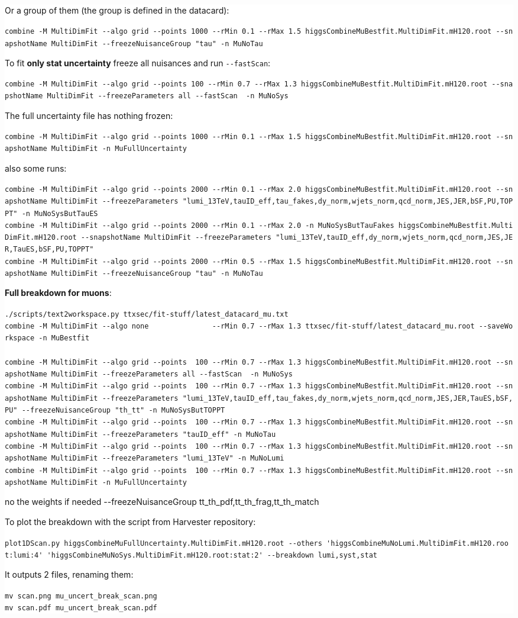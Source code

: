 Or a group of them (the group is defined in the datacard):

    combine -M MultiDimFit --algo grid --points 1000 --rMin 0.1 --rMax 1.5 higgsCombineMuBestfit.MultiDimFit.mH120.root --snapshotName MultiDimFit --freezeNuisanceGroup "tau" -n MuNoTau

To fit **only stat uncertainty** freeze all nuisances and run `--fastScan`:

    combine -M MultiDimFit --algo grid --points 100 --rMin 0.7 --rMax 1.3 higgsCombineMuBestfit.MultiDimFit.mH120.root --snapshotName MultiDimFit --freezeParameters all --fastScan  -n MuNoSys

The full uncertainty file has nothing frozen:

    combine -M MultiDimFit --algo grid --points 1000 --rMin 0.1 --rMax 1.5 higgsCombineMuBestfit.MultiDimFit.mH120.root --snapshotName MultiDimFit -n MuFullUncertainty

also some runs:

    combine -M MultiDimFit --algo grid --points 2000 --rMin 0.1 --rMax 2.0 higgsCombineMuBestfit.MultiDimFit.mH120.root --snapshotName MultiDimFit --freezeParameters "lumi_13TeV,tauID_eff,tau_fakes,dy_norm,wjets_norm,qcd_norm,JES,JER,bSF,PU,TOPPT" -n MuNoSysButTauES
    combine -M MultiDimFit --algo grid --points 2000 --rMin 0.1 --rMax 2.0 -n MuNoSysButTauFakes higgsCombineMuBestfit.MultiDimFit.mH120.root --snapshotName MultiDimFit --freezeParameters "lumi_13TeV,tauID_eff,dy_norm,wjets_norm,qcd_norm,JES,JER,TauES,bSF,PU,TOPPT"
    combine -M MultiDimFit --algo grid --points 2000 --rMin 0.5 --rMax 1.5 higgsCombineMuBestfit.MultiDimFit.mH120.root --snapshotName MultiDimFit --freezeNuisanceGroup "tau" -n MuNoTau



**Full breakdown for muons**:

    ./scripts/text2workspace.py ttxsec/fit-stuff/latest_datacard_mu.txt
    combine -M MultiDimFit --algo none               --rMin 0.7 --rMax 1.3 ttxsec/fit-stuff/latest_datacard_mu.root --saveWorkspace -n MuBestfit

    combine -M MultiDimFit --algo grid --points  100 --rMin 0.7 --rMax 1.3 higgsCombineMuBestfit.MultiDimFit.mH120.root --snapshotName MultiDimFit --freezeParameters all --fastScan  -n MuNoSys
    combine -M MultiDimFit --algo grid --points  100 --rMin 0.7 --rMax 1.3 higgsCombineMuBestfit.MultiDimFit.mH120.root --snapshotName MultiDimFit --freezeParameters "lumi_13TeV,tauID_eff,tau_fakes,dy_norm,wjets_norm,qcd_norm,JES,JER,TauES,bSF,PU" --freezeNuisanceGroup "th_tt" -n MuNoSysButTOPPT
    combine -M MultiDimFit --algo grid --points  100 --rMin 0.7 --rMax 1.3 higgsCombineMuBestfit.MultiDimFit.mH120.root --snapshotName MultiDimFit --freezeParameters "tauID_eff" -n MuNoTau
    combine -M MultiDimFit --algo grid --points  100 --rMin 0.7 --rMax 1.3 higgsCombineMuBestfit.MultiDimFit.mH120.root --snapshotName MultiDimFit --freezeParameters "lumi_13TeV" -n MuNoLumi
    combine -M MultiDimFit --algo grid --points  100 --rMin 0.7 --rMax 1.3 higgsCombineMuBestfit.MultiDimFit.mH120.root --snapshotName MultiDimFit -n MuFullUncertainty

no the weights if needed --freezeNuisanceGroup tt_th_pdf,tt_th_frag,tt_th_match

To plot the breakdown with the script from Harvester repository:

    plot1DScan.py higgsCombineMuFullUncertainty.MultiDimFit.mH120.root --others 'higgsCombineMuNoLumi.MultiDimFit.mH120.root:lumi:4' 'higgsCombineMuNoSys.MultiDimFit.mH120.root:stat:2' --breakdown lumi,syst,stat

It outputs 2 files, renaming them:

    mv scan.png mu_uncert_break_scan.png
    mv scan.pdf mu_uncert_break_scan.pdf
